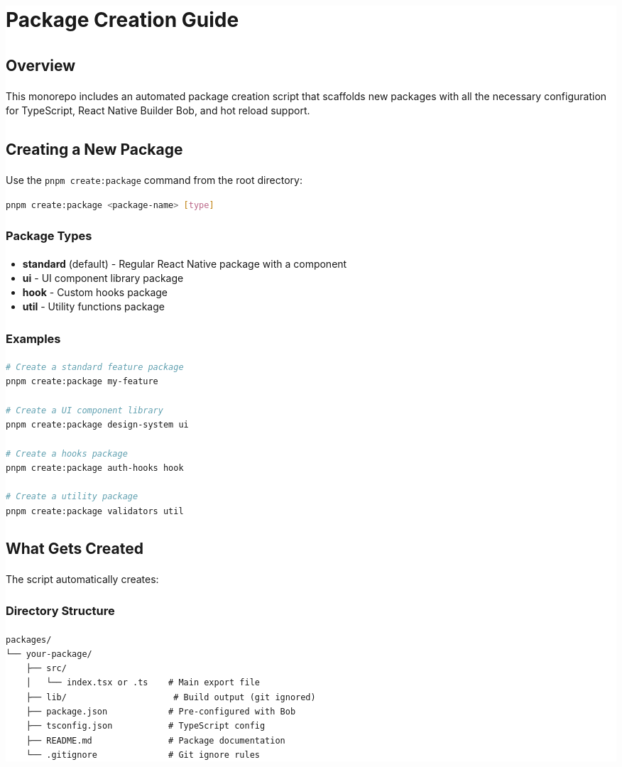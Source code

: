 # Package Creation Guide

## Overview

This monorepo includes an automated package creation script that scaffolds new packages with all the necessary configuration for TypeScript, React Native Builder Bob, and hot reload support.

## Creating a New Package

Use the `pnpm create:package` command from the root directory:

```bash
pnpm create:package <package-name> [type]
```

### Package Types

- **standard** (default) - Regular React Native package with a component
- **ui** - UI component library package
- **hook** - Custom hooks package
- **util** - Utility functions package

### Examples

```bash
# Create a standard feature package
pnpm create:package my-feature

# Create a UI component library
pnpm create:package design-system ui

# Create a hooks package
pnpm create:package auth-hooks hook

# Create a utility package
pnpm create:package validators util
```

## What Gets Created

The script automatically creates:

### Directory Structure
```
packages/
└── your-package/
    ├── src/
    │   └── index.tsx or .ts    # Main export file
    ├── lib/                     # Build output (git ignored)
    ├── package.json            # Pre-configured with Bob
    ├── tsconfig.json           # TypeScript config
    ├── README.md               # Package documentation
    └── .gitignore              # Git ignore rules
```
